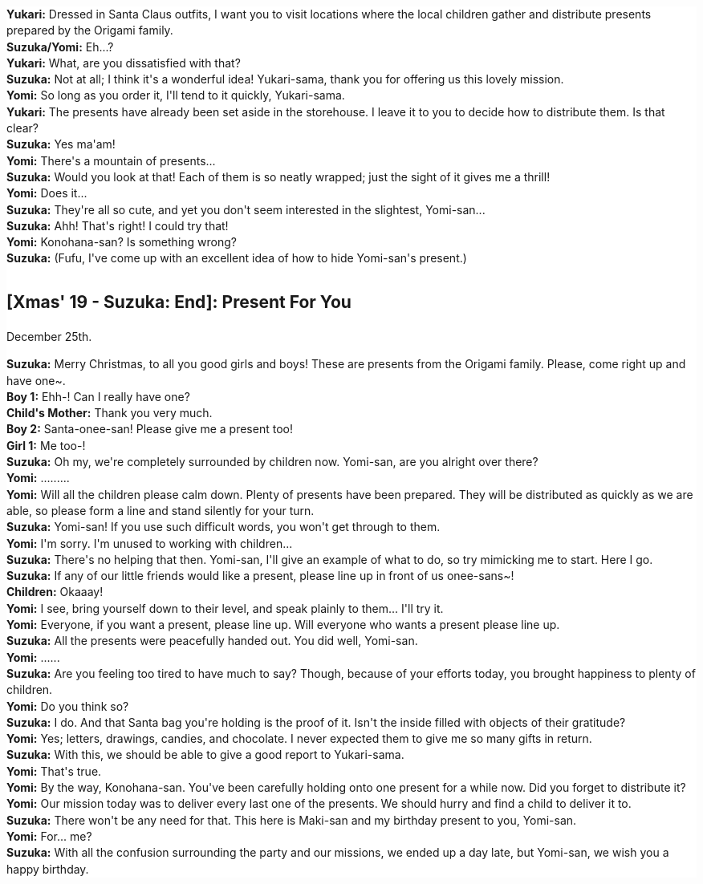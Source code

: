 **Yukari:** Dressed in Santa Claus outfits, I want you to visit locations where the local children gather and distribute presents prepared by the Origami family\.  
**Suzuka/Yomi:** Eh\.\.\.?  
**Yukari:** What, are you dissatisfied with that?  
**Suzuka:** Not at all; I think it's a wonderful idea\! Yukari-sama, thank you for offering us this lovely mission\.  
**Yomi:** So long as you order it, I'll tend to it quickly, Yukari-sama\.  
**Yukari:** The presents have already been set aside in the storehouse\. I leave it to you to decide how to distribute them\. Is that clear?  
**Suzuka:** Yes ma'am\!  
**Yomi:** There's a mountain of presents\.\.\.  
**Suzuka:** Would you look at that\! Each of them is so neatly wrapped; just the sight of it gives me a thrill\!  
**Yomi:** Does it\.\.\.  
**Suzuka:** They're all so cute, and yet you don't seem interested in the slightest, Yomi-san\.\.\.  
**Suzuka:** Ahh\! That's right\! I could try that\!  
**Yomi:** Konohana-san? Is something wrong?  
**Suzuka:** (Fufu, I've come up with an excellent idea of how to hide Yomi-san's present\.\)  

## [Xmas' 19 - Suzuka: End\]: Present For You
December 25th\.

  
**Suzuka:** Merry Christmas, to all you good girls and boys\! These are presents from the Origami family\. Please, come right up and have one\~\.  
**Boy 1:** Ehh-\! Can I really have one?  
**Child's Mother:** Thank you very much\.  
**Boy 2:** Santa-onee-san\! Please give me a present too\!  
**Girl 1:** Me too-\!  
**Suzuka:** Oh my, we're completely surrounded by children now\. Yomi-san, are you alright over there?  
**Yomi:** \.\.\.\.\.\.\.\.\.  
**Yomi:** Will all the children please calm down\. Plenty of presents have been prepared\. They will be distributed as quickly as we are able, so please form a line and stand silently for your turn\.  
**Suzuka:** Yomi-san\! If you use such difficult words, you won't get through to them\.  
**Yomi:** I'm sorry\. I'm unused to working with children\.\.\.  
**Suzuka:** There's no helping that then\. Yomi-san, I'll give an example of what to do, so try mimicking me to start\. Here I go\.  
**Suzuka:** If any of our little friends would like a present, please line up in front of us onee-sans\~\!  
**Children:** Okaaay\!  
**Yomi:** I see, bring yourself down to their level, and speak plainly to them\.\.\. I'll try it\.  
**Yomi:** Everyone, if you want a present, please line up\. Will everyone who wants a present please line up\.  
**Suzuka:** All the presents were peacefully handed out\. You did well, Yomi-san\.  
**Yomi:** \.\.\.\.\.\.  
**Suzuka:** Are you feeling too tired to have much to say? Though, because of your efforts today, you brought happiness to plenty of children\.  
**Yomi:** Do you think so?  
**Suzuka:** I do\. And that Santa bag you're holding is the proof of it\. Isn't the inside filled with objects of their gratitude?  
**Yomi:** Yes; letters, drawings, candies, and chocolate\. I never expected them to give me so many gifts in return\.  
**Suzuka:** With this, we should be able to give a good report to Yukari-sama\.  
**Yomi:** That's true\.  
**Yomi:** By the way, Konohana-san\. You've been carefully holding onto one present for a while now\. Did you forget to distribute it?  
**Yomi:** Our mission today was to deliver every last one of the presents\. We should hurry and find a child to deliver it to\.  
**Suzuka:** There won't be any need for that\. This here is Maki-san and my birthday present to you, Yomi-san\.  
**Yomi:** For\.\.\. me?  
**Suzuka:** With all the confusion surrounding the party and our missions, we ended up a day late, but Yomi-san, we wish you a happy birthday\.  